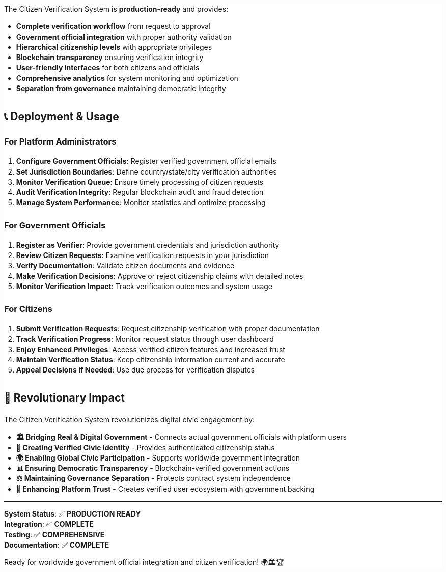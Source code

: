 The Citizen Verification System is **production-ready** and provides:

- **Complete verification workflow** from request to approval
- **Government official integration** with proper authority validation
- **Hierarchical citizenship levels** with appropriate privileges  
- **Blockchain transparency** ensuring verification integrity
- **User-friendly interfaces** for both citizens and officials
- **Comprehensive analytics** for system monitoring and optimization
- **Separation from governance** maintaining democratic integrity

## 📞 Deployment & Usage

### For Platform Administrators
1. **Configure Government Officials**: Register verified government official emails
2. **Set Jurisdiction Boundaries**: Define country/state/city verification authorities  
3. **Monitor Verification Queue**: Ensure timely processing of citizen requests
4. **Audit Verification Integrity**: Regular blockchain audit and fraud detection
5. **Manage System Performance**: Monitor statistics and optimize processing

### For Government Officials
1. **Register as Verifier**: Provide government credentials and jurisdiction authority
2. **Review Citizen Requests**: Examine verification requests in your jurisdiction
3. **Verify Documentation**: Validate citizen documents and evidence
4. **Make Verification Decisions**: Approve or reject citizenship claims with detailed notes
5. **Monitor Verification Impact**: Track verification outcomes and system usage

### For Citizens
1. **Submit Verification Requests**: Request citizenship verification with proper documentation
2. **Track Verification Progress**: Monitor request status through user dashboard
3. **Enjoy Enhanced Privileges**: Access verified citizen features and increased trust
4. **Maintain Verification Status**: Keep citizenship information current and accurate
5. **Appeal Decisions if Needed**: Use due process for verification disputes

## 🎉 Revolutionary Impact

The Citizen Verification System revolutionizes digital civic engagement by:

- **🏛️ Bridging Real & Digital Government** - Connects actual government officials with platform users
- **🔗 Creating Verified Civic Identity** - Provides authenticated citizenship status  
- **🌍 Enabling Global Civic Participation** - Supports worldwide government integration
- **📊 Ensuring Democratic Transparency** - Blockchain-verified government actions
- **⚖️ Maintaining Governance Separation** - Protects contract system independence
- **🚀 Enhancing Platform Trust** - Creates verified user ecosystem with government backing

---

**System Status**: ✅ **PRODUCTION READY**  
**Integration**: ✅ **COMPLETE**  
**Testing**: ✅ **COMPREHENSIVE**  
**Documentation**: ✅ **COMPLETE**

Ready for worldwide government official integration and citizen verification! 🌍🏛️🏆